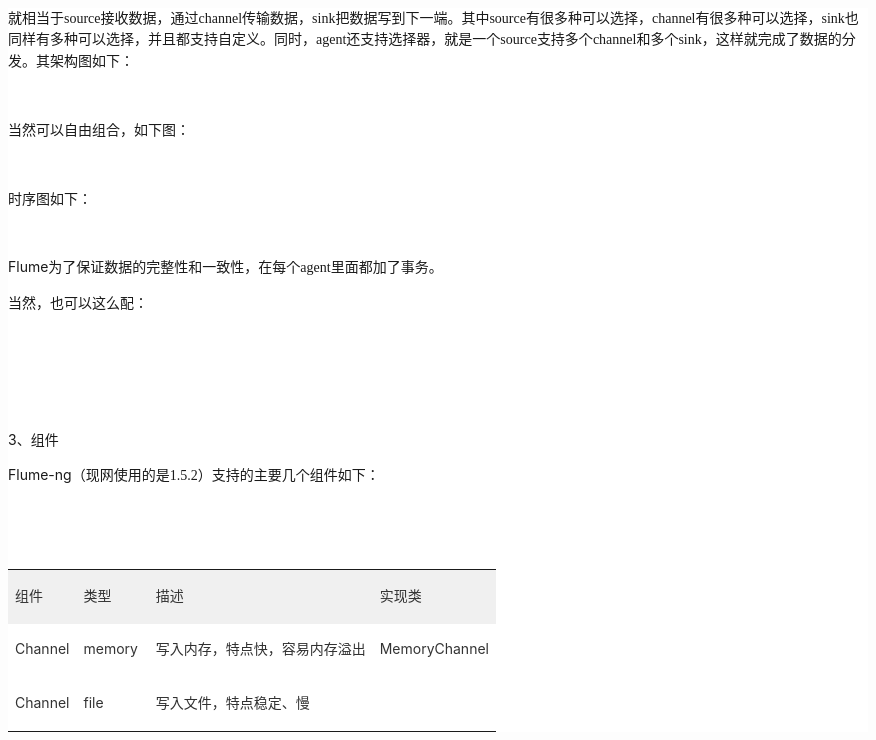 <p>就相当于<span style="font-family:Verdana;">source</span><span style="font-family:'宋体';">接收数据，通过</span><span style="font-family:Verdana;">channel</span><span style="font-family:'宋体';">传输数据，</span><span style="font-family:Verdana;">sink</span><span style="font-family:'宋体';">把数据写到下一端。其中</span><span style="font-family:Verdana;">source</span><span style="font-family:'宋体';">有很多种可以选择，</span><span style="font-family:Verdana;">channel</span><span style="font-family:'宋体';">有很多种可以选择，</span><span style="font-family:Verdana;">sink</span><span style="font-family:'宋体';">也同样有多种可以选择，并且都支持自定义。同时，</span><span style="font-family:Verdana;">agent</span><span style="font-family:'宋体';">还支持选择器，就是一个</span><span style="font-family:Verdana;">source</span><span style="font-family:'宋体';">支持多个</span><span style="font-family:Verdana;">channel</span><span style="font-family:'宋体';">和多个</span><span style="font-family:Verdana;">sink</span><span style="font-family:'宋体';">，这样就完成了数据的分发。其架构图如下：</span></p>
<p></p>
<p> <img src="" alt=""><img src="https://img-blog.csdn.net/20150707103703340?watermark/2/text/aHR0cDovL2Jsb2cuY3Nkbi5uZXQv/font/5a6L5L2T/fontsize/400/fill/I0JBQkFCMA==/dissolve/70/gravity/Center" alt=""></p>
<p>当然可以自由组合，如下图：</p>
<p></p>
<p> <img src="" alt=""><img src="https://img-blog.csdn.net/20150707103714207?watermark/2/text/aHR0cDovL2Jsb2cuY3Nkbi5uZXQv/font/5a6L5L2T/fontsize/400/fill/I0JBQkFCMA==/dissolve/70/gravity/Center" alt=""></p>
<p>时序图如下：</p>
<p> <img src="" alt=""><img src="https://img-blog.csdn.net/20150707103729734?watermark/2/text/aHR0cDovL2Jsb2cuY3Nkbi5uZXQv/font/5a6L5L2T/fontsize/400/fill/I0JBQkFCMA==/dissolve/70/gravity/Center" alt=""></p>
<p>Flume<span style="font-family:'宋体';">为了保证数据的完整性和一致性，在每个</span><span style="font-family:Verdana;">agent</span><span style="font-family:'宋体';">里面都加了事务。</span></p>
<p>当然，也可以这么配：</p>
<p> <img src="" alt=""><img src="https://img-blog.csdn.net/20150707103745181?watermark/2/text/aHR0cDovL2Jsb2cuY3Nkbi5uZXQv/font/5a6L5L2T/fontsize/400/fill/I0JBQkFCMA==/dissolve/70/gravity/Center" alt=""></p>
<p> </p>
<p> </p>
<p>3<span style="font-family:'宋体';">、组件</span></p>
<p>Flume-ng<span style="font-family:'宋体';">（现网使用的是</span><span style="font-family:Verdana;">1.5.2</span><span style="font-family:'宋体';">）支持的主要几个组件如下：</span></p>
<p> </p>
<p> </p>
<table><tbody><tr><td valign="top" style="background:rgb(240,240,240);">
<p><span style="color:rgb(51,51,51);">组件</span></p>
</td>
<td valign="top" style="background:rgb(240,240,240);">
<p><span style="color:rgb(51,51,51);">类型</span></p>
</td>
<td valign="top" style="background:rgb(240,240,240);">
<p><span style="color:rgb(51,51,51);">描述</span></p>
</td>
<td valign="top" style="background:rgb(240,240,240);">
<p><span style="color:rgb(51,51,51);">实现类</span></p>
</td>
</tr><tr><td valign="top">
<p><span style="color:rgb(51,51,51);">Channel</span></p>
</td>
<td valign="top">
<p><span style="color:rgb(51,51,51);">memory </span></p>
</td>
<td valign="top">
<p><span style="color:rgb(49,49,49);">写入</span><span style="color:rgb(49,49,49);">内存</span><span style="color:rgb(49,49,49);">，特点快，容易内存溢出</span></p>
</td>
<td valign="top">
<p><span style="color:rgb(51,51,51);">MemoryChannel</span></p>
</td>
</tr><tr><td valign="top">
<p><span style="color:rgb(51,51,51);">Channel</span></p>
</td>
<td valign="top">
<p><span style="color:rgb(51,51,51);">file</span></p>
</td>
<td valign="top">
<p><span style="color:rgb(49,49,49);">写入文件，特点稳定、慢</span></p>